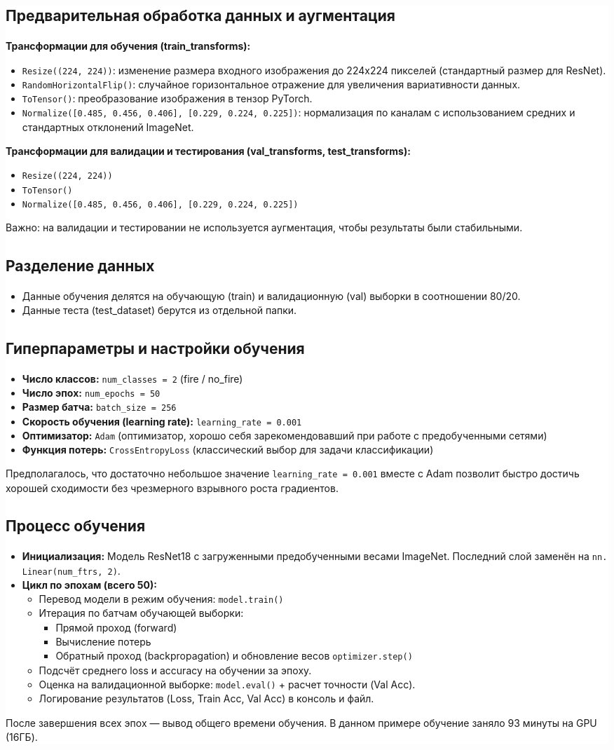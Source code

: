 ## Предварительная обработка данных и аугментация

**Трансформации для обучения (train_transforms):**  
- `Resize((224, 224))`: изменение размера входного изображения до 224x224 пикселей (стандартный размер для ResNet).  
- `RandomHorizontalFlip()`: случайное горизонтальное отражение для увеличения вариативности данных.  
- `ToTensor()`: преобразование изображения в тензор PyTorch.  
- `Normalize([0.485, 0.456, 0.406], [0.229, 0.224, 0.225])`: нормализация по каналам с использованием средних и стандартных отклонений ImageNet. 

**Трансформации для валидации и тестирования (val_transforms, test_transforms):**  
- `Resize((224, 224))`  
- `ToTensor()`  
- `Normalize([0.485, 0.456, 0.406], [0.229, 0.224, 0.225])`

Важно: на валидации и тестировании не используется аугментация, чтобы результаты были стабильными.

## Разделение данных

- Данные обучения делятся на обучающую (train) и валидационную (val) выборки в соотношении 80/20.  
- Данные теста (test_dataset) берутся из отдельной папки.

## Гиперпараметры и настройки обучения

- **Число классов:** `num_classes = 2` (fire / no_fire)
- **Число эпох:** `num_epochs = 50`  
- **Размер батча:** `batch_size = 256`  
- **Скорость обучения (learning rate):** `learning_rate = 0.001`  
- **Оптимизатор:** `Adam` (оптимизатор, хорошо себя зарекомендовавший при работе с предобученными сетями)  
- **Функция потерь:** `CrossEntropyLoss` (классический выбор для задачи классификации)

Предполагалось, что достаточно небольшое значение `learning_rate = 0.001` вместе с Adam позволит быстро достичь хорошей сходимости без чрезмерного взрывного роста градиентов.

## Процесс обучения

- **Инициализация:** Модель ResNet18 с загруженными предобученными весами ImageNet. Последний слой заменён на `nn.Linear(num_ftrs, 2)`.
- **Цикл по эпохам (всего 50):**
  - Перевод модели в режим обучения: `model.train()`
  - Итерация по батчам обучающей выборки:
    - Прямой проход (forward)
    - Вычисление потерь
    - Обратный проход (backpropagation) и обновление весов `optimizer.step()`
  - Подсчёт среднего loss и accuracy на обучении за эпоху.
  - Оценка на валидационной выборке: `model.eval()` + расчет точности (Val Acc).
  - Логирование результатов (Loss, Train Acc, Val Acc) в консоль и файл.

После завершения всех эпох — вывод общего времени обучения. В данном примере обучение заняло 93 минуты на GPU (16ГБ).
